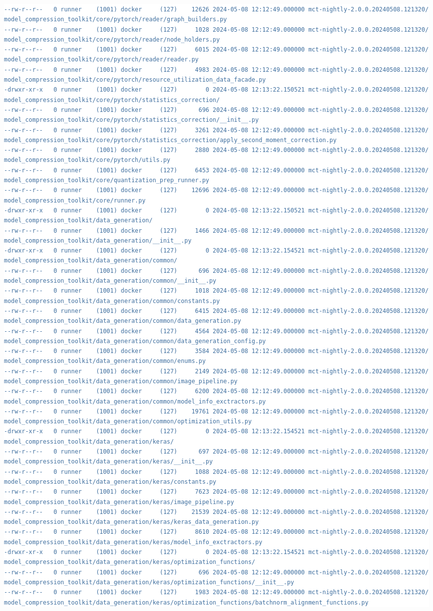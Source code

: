 ```diff
--rw-r--r--   0 runner    (1001) docker     (127)    12626 2024-05-08 12:12:49.000000 mct-nightly-2.0.0.20240508.121320/model_compression_toolkit/core/pytorch/reader/graph_builders.py
--rw-r--r--   0 runner    (1001) docker     (127)     1028 2024-05-08 12:12:49.000000 mct-nightly-2.0.0.20240508.121320/model_compression_toolkit/core/pytorch/reader/node_holders.py
--rw-r--r--   0 runner    (1001) docker     (127)     6015 2024-05-08 12:12:49.000000 mct-nightly-2.0.0.20240508.121320/model_compression_toolkit/core/pytorch/reader/reader.py
--rw-r--r--   0 runner    (1001) docker     (127)     4983 2024-05-08 12:12:49.000000 mct-nightly-2.0.0.20240508.121320/model_compression_toolkit/core/pytorch/resource_utilization_data_facade.py
-drwxr-xr-x   0 runner    (1001) docker     (127)        0 2024-05-08 12:13:22.150521 mct-nightly-2.0.0.20240508.121320/model_compression_toolkit/core/pytorch/statistics_correction/
--rw-r--r--   0 runner    (1001) docker     (127)      696 2024-05-08 12:12:49.000000 mct-nightly-2.0.0.20240508.121320/model_compression_toolkit/core/pytorch/statistics_correction/__init__.py
--rw-r--r--   0 runner    (1001) docker     (127)     3261 2024-05-08 12:12:49.000000 mct-nightly-2.0.0.20240508.121320/model_compression_toolkit/core/pytorch/statistics_correction/apply_second_moment_correction.py
--rw-r--r--   0 runner    (1001) docker     (127)     2880 2024-05-08 12:12:49.000000 mct-nightly-2.0.0.20240508.121320/model_compression_toolkit/core/pytorch/utils.py
--rw-r--r--   0 runner    (1001) docker     (127)     6453 2024-05-08 12:12:49.000000 mct-nightly-2.0.0.20240508.121320/model_compression_toolkit/core/quantization_prep_runner.py
--rw-r--r--   0 runner    (1001) docker     (127)    12696 2024-05-08 12:12:49.000000 mct-nightly-2.0.0.20240508.121320/model_compression_toolkit/core/runner.py
-drwxr-xr-x   0 runner    (1001) docker     (127)        0 2024-05-08 12:13:22.150521 mct-nightly-2.0.0.20240508.121320/model_compression_toolkit/data_generation/
--rw-r--r--   0 runner    (1001) docker     (127)     1466 2024-05-08 12:12:49.000000 mct-nightly-2.0.0.20240508.121320/model_compression_toolkit/data_generation/__init__.py
-drwxr-xr-x   0 runner    (1001) docker     (127)        0 2024-05-08 12:13:22.154521 mct-nightly-2.0.0.20240508.121320/model_compression_toolkit/data_generation/common/
--rw-r--r--   0 runner    (1001) docker     (127)      696 2024-05-08 12:12:49.000000 mct-nightly-2.0.0.20240508.121320/model_compression_toolkit/data_generation/common/__init__.py
--rw-r--r--   0 runner    (1001) docker     (127)     1018 2024-05-08 12:12:49.000000 mct-nightly-2.0.0.20240508.121320/model_compression_toolkit/data_generation/common/constants.py
--rw-r--r--   0 runner    (1001) docker     (127)     6415 2024-05-08 12:12:49.000000 mct-nightly-2.0.0.20240508.121320/model_compression_toolkit/data_generation/common/data_generation.py
--rw-r--r--   0 runner    (1001) docker     (127)     4564 2024-05-08 12:12:49.000000 mct-nightly-2.0.0.20240508.121320/model_compression_toolkit/data_generation/common/data_generation_config.py
--rw-r--r--   0 runner    (1001) docker     (127)     3584 2024-05-08 12:12:49.000000 mct-nightly-2.0.0.20240508.121320/model_compression_toolkit/data_generation/common/enums.py
--rw-r--r--   0 runner    (1001) docker     (127)     2149 2024-05-08 12:12:49.000000 mct-nightly-2.0.0.20240508.121320/model_compression_toolkit/data_generation/common/image_pipeline.py
--rw-r--r--   0 runner    (1001) docker     (127)     6200 2024-05-08 12:12:49.000000 mct-nightly-2.0.0.20240508.121320/model_compression_toolkit/data_generation/common/model_info_exctractors.py
--rw-r--r--   0 runner    (1001) docker     (127)    19761 2024-05-08 12:12:49.000000 mct-nightly-2.0.0.20240508.121320/model_compression_toolkit/data_generation/common/optimization_utils.py
-drwxr-xr-x   0 runner    (1001) docker     (127)        0 2024-05-08 12:13:22.154521 mct-nightly-2.0.0.20240508.121320/model_compression_toolkit/data_generation/keras/
--rw-r--r--   0 runner    (1001) docker     (127)      697 2024-05-08 12:12:49.000000 mct-nightly-2.0.0.20240508.121320/model_compression_toolkit/data_generation/keras/__init__.py
--rw-r--r--   0 runner    (1001) docker     (127)     1088 2024-05-08 12:12:49.000000 mct-nightly-2.0.0.20240508.121320/model_compression_toolkit/data_generation/keras/constants.py
--rw-r--r--   0 runner    (1001) docker     (127)     7623 2024-05-08 12:12:49.000000 mct-nightly-2.0.0.20240508.121320/model_compression_toolkit/data_generation/keras/image_pipeline.py
--rw-r--r--   0 runner    (1001) docker     (127)    21539 2024-05-08 12:12:49.000000 mct-nightly-2.0.0.20240508.121320/model_compression_toolkit/data_generation/keras/keras_data_generation.py
--rw-r--r--   0 runner    (1001) docker     (127)     8610 2024-05-08 12:12:49.000000 mct-nightly-2.0.0.20240508.121320/model_compression_toolkit/data_generation/keras/model_info_exctractors.py
-drwxr-xr-x   0 runner    (1001) docker     (127)        0 2024-05-08 12:13:22.154521 mct-nightly-2.0.0.20240508.121320/model_compression_toolkit/data_generation/keras/optimization_functions/
--rw-r--r--   0 runner    (1001) docker     (127)      696 2024-05-08 12:12:49.000000 mct-nightly-2.0.0.20240508.121320/model_compression_toolkit/data_generation/keras/optimization_functions/__init__.py
--rw-r--r--   0 runner    (1001) docker     (127)     1983 2024-05-08 12:12:49.000000 mct-nightly-2.0.0.20240508.121320/model_compression_toolkit/data_generation/keras/optimization_functions/batchnorm_alignment_functions.py
```